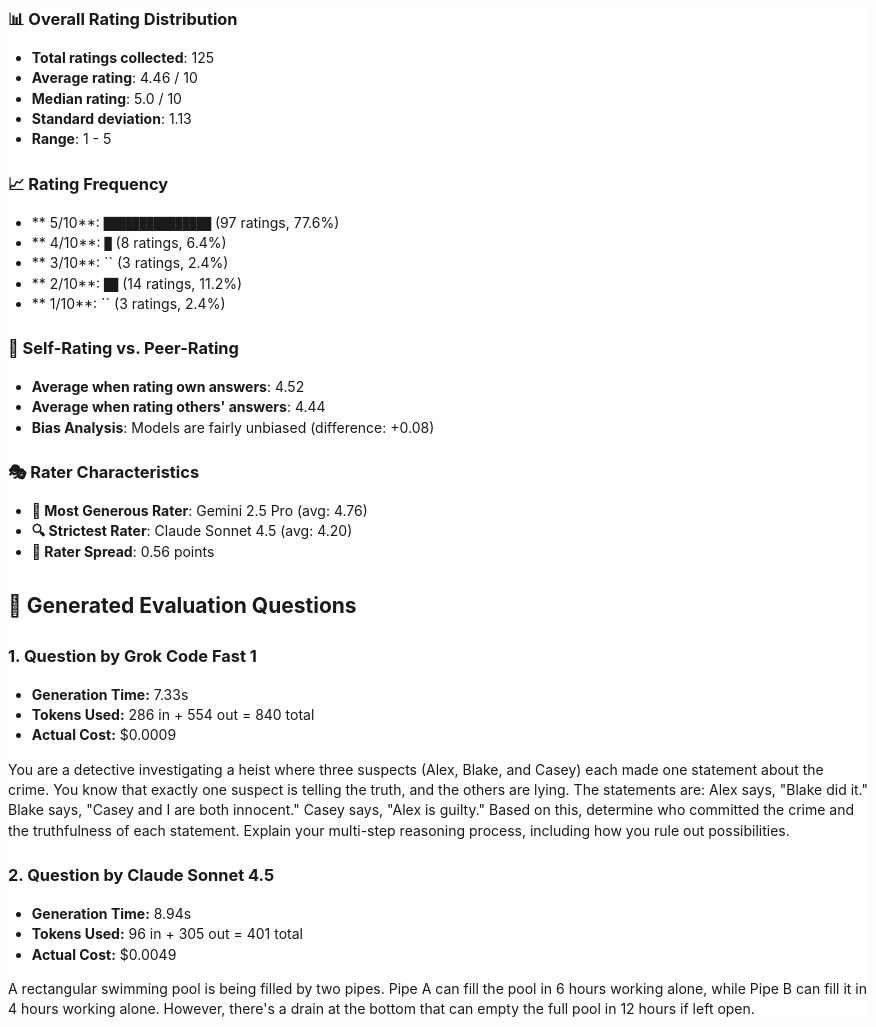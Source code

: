 ### 📊 Overall Rating Distribution

- **Total ratings collected**: 125
- **Average rating**: 4.46 / 10
- **Median rating**: 5.0 / 10
- **Standard deviation**: 1.13
- **Range**: 1 - 5

### 📈 Rating Frequency

- ** 5/10**: `███████████████` (97 ratings, 77.6%)
- ** 4/10**: `█` (8 ratings, 6.4%)
- ** 3/10**: `` (3 ratings, 2.4%)
- ** 2/10**: `██` (14 ratings, 11.2%)
- ** 1/10**: `` (3 ratings, 2.4%)

### 🤔 Self-Rating vs. Peer-Rating

- **Average when rating own answers**: 4.52
- **Average when rating others' answers**: 4.44
- **Bias Analysis**: Models are fairly unbiased (difference: +0.08)

### 🎭 Rater Characteristics

- **🎁 Most Generous Rater**: Gemini 2.5 Pro (avg: 4.76)
- **🔍 Strictest Rater**: Claude Sonnet 4.5 (avg: 4.20)
- **📏 Rater Spread**: 0.56 points
## 📝 Generated Evaluation Questions

### 1. Question by Grok Code Fast 1

- **Generation Time:** 7.33s
- **Tokens Used:** 286 in + 554 out = 840 total
- **Actual Cost:** $0.0009

You are a detective investigating a heist where three suspects (Alex, Blake, and Casey) each made one statement about the crime. You know that exactly one suspect is telling the truth, and the others are lying. The statements are: Alex says, "Blake did it." Blake says, "Casey and I are both innocent." Casey says, "Alex is guilty." Based on this, determine who committed the crime and the truthfulness of each statement. Explain your multi-step reasoning process, including how you rule out possibilities.


### 2. Question by Claude Sonnet 4.5

- **Generation Time:** 8.94s
- **Tokens Used:** 96 in + 305 out = 401 total
- **Actual Cost:** $0.0049

A rectangular swimming pool is being filled by two pipes. Pipe A can fill the pool in 6 hours working alone, while Pipe B can fill it in 4 hours working alone. However, there's a drain at the bottom that can empty the full pool in 12 hours if left open.
